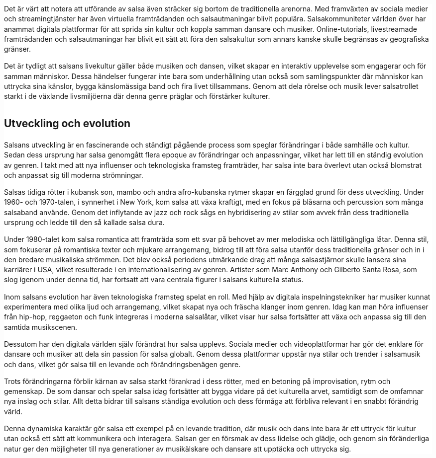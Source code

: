 Det är värt att notera att utförande av salsa även sträcker sig bortom de traditionella arenorna. Med framväxten av sociala medier och streamingtjänster har även virtuella framträdanden och salsautmaningar blivit populära. Salsakommuniteter världen över har anammat digitala plattformar för att sprida sin kultur och koppla samman dansare och musiker. Online-tutorials, livestreamade framträdanden och salsautmaningar har blivit ett sätt att föra den salsakultur som annars kanske skulle begränsas av geografiska gränser.

Det är tydligt att salsans livekultur gäller både musiken och dansen, vilket skapar en interaktiv upplevelse som engagerar och för samman människor. Dessa händelser fungerar inte bara som underhållning utan också som samlingspunkter där människor kan uttrycka sina känslor, bygga känslomässiga band och fira livet tillsammans. Genom att dela rörelse och musik lever salsatrollet starkt i de växlande livsmiljöerna där denna genre präglar och förstärker kulturer.


## Utveckling och evolution


Salsans utveckling är en fascinerande och ständigt pågående process som speglar förändringar i både samhälle och kultur. Sedan dess ursprung har salsa genomgått flera epoque av förändringar och anpassningar, vilket har lett till en ständig evolution av genren. I takt med att nya influenser och teknologiska framsteg framträder, har salsa inte bara överlevt utan också blomstrat och anpassat sig till moderna strömningar.

Salsas tidiga rötter i kubansk son, mambo och andra afro-kubanska rytmer skapar en färgglad grund för dess utveckling. Under 1960- och 1970-talen, i synnerhet i New York, kom salsa att växa kraftigt, med en fokus på blåsarna och percussion som många salsaband använde. Genom det inflytande av jazz och rock sågs en hybridisering av stilar som avvek från dess traditionella ursprung och ledde till den så kallade salsa dura.

Under 1980-talet kom salsa romantica att framträda som ett svar på behovet av mer melodiska och lättillgängliga låtar. Denna stil, som fokuserar på romantiska texter och mjukare arrangemang, bidrog till att föra salsa utanför dess traditionella gränser och in i den bredare musikaliska strömmen. Det blev också periodens utmärkande drag att många salsastjärnor skulle lansera sina karriärer i USA, vilket resulterade i en internationalisering av genren. Artister som Marc Anthony och Gilberto Santa Rosa, som slog igenom under denna tid, har fortsatt att vara centrala figurer i salsans kulturella status.

Inom salsans evolution har även teknologiska framsteg spelat en roll. Med hjälp av digitala inspelningstekniker har musiker kunnat experimentera med olika ljud och arrangemang, vilket skapat nya och fräscha klanger inom genren. Idag kan man höra influenser från hip-hop, reggaeton och funk integreras i moderna salsalåtar, vilket visar hur salsa fortsätter att växa och anpassa sig till den samtida musikscenen.

Dessutom har den digitala världen själv förändrat hur salsa upplevs. Sociala medier och videoplattformar har gör det enklare för dansare och musiker att dela sin passion för salsa globalt. Genom dessa plattformar uppstår nya stilar och trender i salsamusik och dans, vilket gör salsa till en levande och förändringsbenägen genre.

Trots förändringarna förblir kärnan av salsa starkt förankrad i dess rötter, med en betoning på improvisation, rytm och gemenskap. De som dansar och spelar salsa idag fortsätter att bygga vidare på det kulturella arvet, samtidigt som de omfamnar nya inslag och stilar. Allt detta bidrar till salsans ständiga evolution och dess förmåga att förbliva relevant i en snabbt förändrig värld.

Denna dynamiska karaktär gör salsa ett exempel på en levande tradition, där musik och dans inte bara är ett uttryck för kultur utan också ett sätt att kommunikera och interagera. Salsan ger en försmak av dess lidelse och glädje, och genom sin föränderliga natur ger den möjligheter till nya generationer av musikälskare och dansare att upptäcka och uttrycka sig. 
